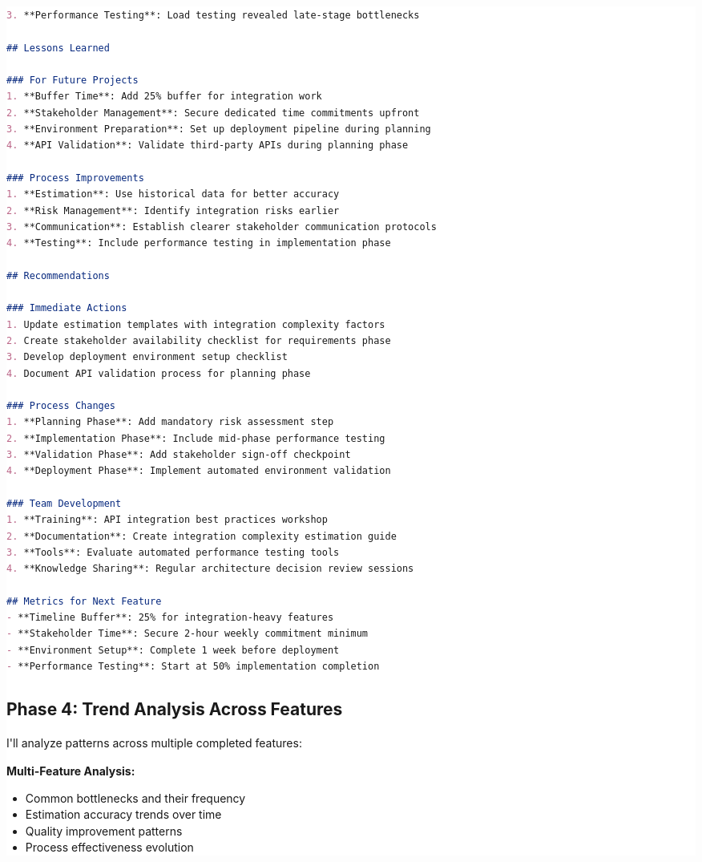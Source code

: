 ```markdown
3. **Performance Testing**: Load testing revealed late-stage bottlenecks

## Lessons Learned

### For Future Projects
1. **Buffer Time**: Add 25% buffer for integration work
2. **Stakeholder Management**: Secure dedicated time commitments upfront
3. **Environment Preparation**: Set up deployment pipeline during planning
4. **API Validation**: Validate third-party APIs during planning phase

### Process Improvements
1. **Estimation**: Use historical data for better accuracy
2. **Risk Management**: Identify integration risks earlier
3. **Communication**: Establish clearer stakeholder communication protocols
4. **Testing**: Include performance testing in implementation phase

## Recommendations

### Immediate Actions
1. Update estimation templates with integration complexity factors
2. Create stakeholder availability checklist for requirements phase
3. Develop deployment environment setup checklist
4. Document API validation process for planning phase

### Process Changes
1. **Planning Phase**: Add mandatory risk assessment step
2. **Implementation Phase**: Include mid-phase performance testing
3. **Validation Phase**: Add stakeholder sign-off checkpoint
4. **Deployment Phase**: Implement automated environment validation

### Team Development
1. **Training**: API integration best practices workshop
2. **Documentation**: Create integration complexity estimation guide
3. **Tools**: Evaluate automated performance testing tools
4. **Knowledge Sharing**: Regular architecture decision review sessions

## Metrics for Next Feature
- **Timeline Buffer**: 25% for integration-heavy features
- **Stakeholder Time**: Secure 2-hour weekly commitment minimum
- **Environment Setup**: Complete 1 week before deployment
- **Performance Testing**: Start at 50% implementation completion
```

## Phase 4: Trend Analysis Across Features

I'll analyze patterns across multiple completed features:

**Multi-Feature Analysis:**
- Common bottlenecks and their frequency
- Estimation accuracy trends over time
- Quality improvement patterns
- Process effectiveness evolution

